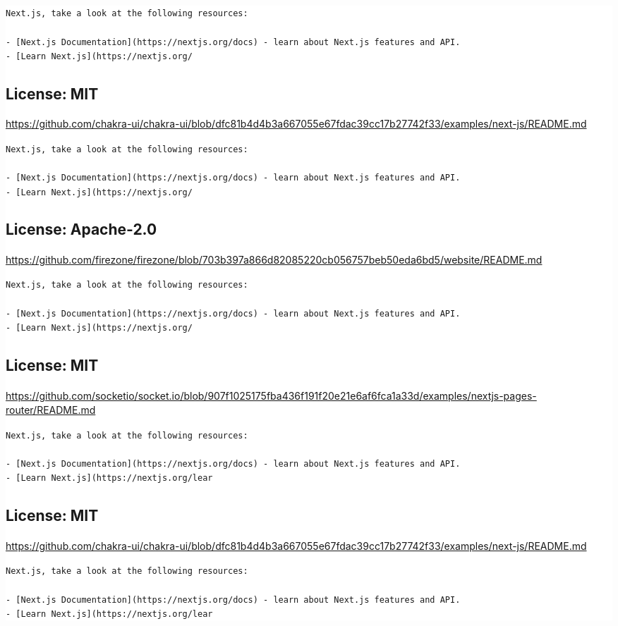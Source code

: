 ```
Next.js, take a look at the following resources:

- [Next.js Documentation](https://nextjs.org/docs) - learn about Next.js features and API.
- [Learn Next.js](https://nextjs.org/
```


## License: MIT
https://github.com/chakra-ui/chakra-ui/blob/dfc81b4d4b3a667055e67fdac39cc17b27742f33/examples/next-js/README.md

```
Next.js, take a look at the following resources:

- [Next.js Documentation](https://nextjs.org/docs) - learn about Next.js features and API.
- [Learn Next.js](https://nextjs.org/
```


## License: Apache-2.0
https://github.com/firezone/firezone/blob/703b397a866d82085220cb056757beb50eda6bd5/website/README.md

```
Next.js, take a look at the following resources:

- [Next.js Documentation](https://nextjs.org/docs) - learn about Next.js features and API.
- [Learn Next.js](https://nextjs.org/
```


## License: MIT
https://github.com/socketio/socket.io/blob/907f1025175fba436f191f20e21e6af6fca1a33d/examples/nextjs-pages-router/README.md

```
Next.js, take a look at the following resources:

- [Next.js Documentation](https://nextjs.org/docs) - learn about Next.js features and API.
- [Learn Next.js](https://nextjs.org/lear
```


## License: MIT
https://github.com/chakra-ui/chakra-ui/blob/dfc81b4d4b3a667055e67fdac39cc17b27742f33/examples/next-js/README.md

```
Next.js, take a look at the following resources:

- [Next.js Documentation](https://nextjs.org/docs) - learn about Next.js features and API.
- [Learn Next.js](https://nextjs.org/lear
```
